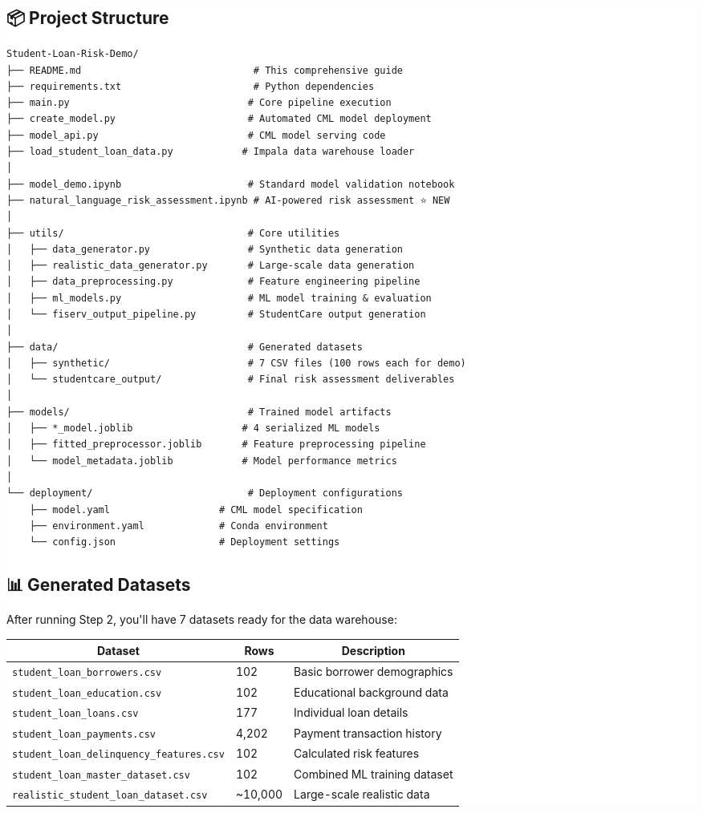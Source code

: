 ## 📦 Project Structure

```
Student-Loan-Risk-Demo/
├── README.md                              # This comprehensive guide
├── requirements.txt                       # Python dependencies
├── main.py                               # Core pipeline execution
├── create_model.py                       # Automated CML model deployment
├── model_api.py                          # CML model serving code
├── load_student_loan_data.py            # Impala data warehouse loader
│
├── model_demo.ipynb                      # Standard model validation notebook
├── natural_language_risk_assessment.ipynb # AI-powered risk assessment ⭐ NEW
│
├── utils/                                # Core utilities
│   ├── data_generator.py                 # Synthetic data generation
│   ├── realistic_data_generator.py       # Large-scale data generation
│   ├── data_preprocessing.py             # Feature engineering pipeline
│   ├── ml_models.py                      # ML model training & evaluation
│   └── fiserv_output_pipeline.py         # StudentCare output generation
│
├── data/                                 # Generated datasets
│   ├── synthetic/                        # 7 CSV files (100 rows each for demo)
│   └── studentcare_output/               # Final risk assessment deliverables
│
├── models/                               # Trained model artifacts
│   ├── *_model.joblib                   # 4 serialized ML models
│   ├── fitted_preprocessor.joblib       # Feature preprocessing pipeline
│   └── model_metadata.joblib            # Model performance metrics
│
└── deployment/                           # Deployment configurations
    ├── model.yaml                   # CML model specification
    ├── environment.yaml             # Conda environment
    └── config.json                  # Deployment settings
```

## 📊 Generated Datasets

After running Step 2, you'll have 7 datasets ready for the data warehouse:

| Dataset | Rows | Description |
|---------|------|-------------|
| `student_loan_borrowers.csv` | 102 | Basic borrower demographics |
| `student_loan_education.csv` | 102 | Educational background data |
| `student_loan_loans.csv` | 177 | Individual loan details |
| `student_loan_payments.csv` | 4,202 | Payment transaction history |
| `student_loan_delinquency_features.csv` | 102 | Calculated risk features |
| `student_loan_master_dataset.csv` | 102 | Combined ML training dataset |
| `realistic_student_loan_dataset.csv` | ~10,000 | Large-scale realistic data |

